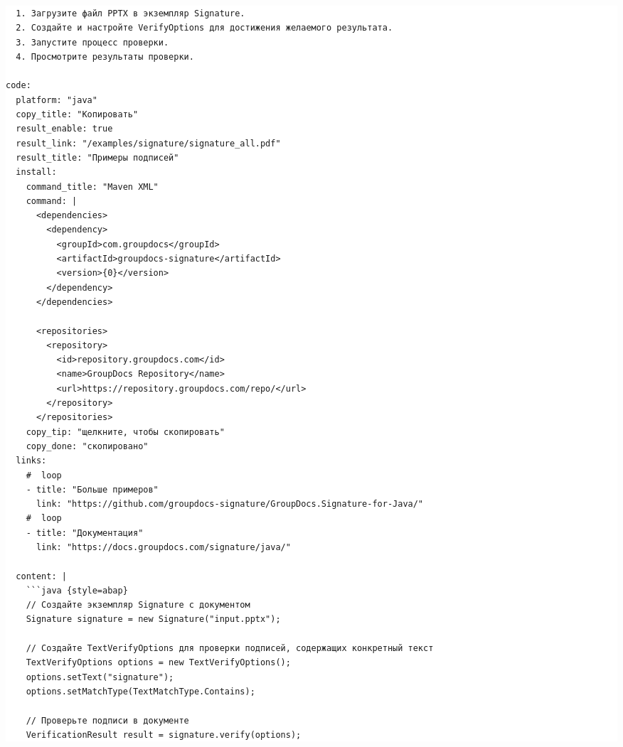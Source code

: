       1. Загрузите файл PPTX в экземпляр Signature.
      2. Создайте и настройте VerifyOptions для достижения желаемого результата.
      3. Запустите процесс проверки.
      4. Просмотрите результаты проверки.
   
    code:
      platform: "java"
      copy_title: "Копировать"
      result_enable: true
      result_link: "/examples/signature/signature_all.pdf"
      result_title: "Примеры подписей"
      install:
        command_title: "Maven XML"
        command: |
          <dependencies>
            <dependency>
              <groupId>com.groupdocs</groupId>
              <artifactId>groupdocs-signature</artifactId>
              <version>{0}</version>
            </dependency>
          </dependencies>

          <repositories>
            <repository>
              <id>repository.groupdocs.com</id>
              <name>GroupDocs Repository</name>
              <url>https://repository.groupdocs.com/repo/</url>
            </repository>
          </repositories>
        copy_tip: "щелкните, чтобы скопировать"
        copy_done: "скопировано"
      links:
        #  loop
        - title: "Больше примеров"
          link: "https://github.com/groupdocs-signature/GroupDocs.Signature-for-Java/"
        #  loop
        - title: "Документация"
          link: "https://docs.groupdocs.com/signature/java/"

      content: |
        ```java {style=abap}
        // Создайте экземпляр Signature с документом
        Signature signature = new Signature("input.pptx");

        // Создайте TextVerifyOptions для проверки подписей, содержащих конкретный текст
        TextVerifyOptions options = new TextVerifyOptions();
        options.setText("signature");
        options.setMatchType(TextMatchType.Contains);

        // Проверьте подписи в документе
        VerificationResult result = signature.verify(options);
